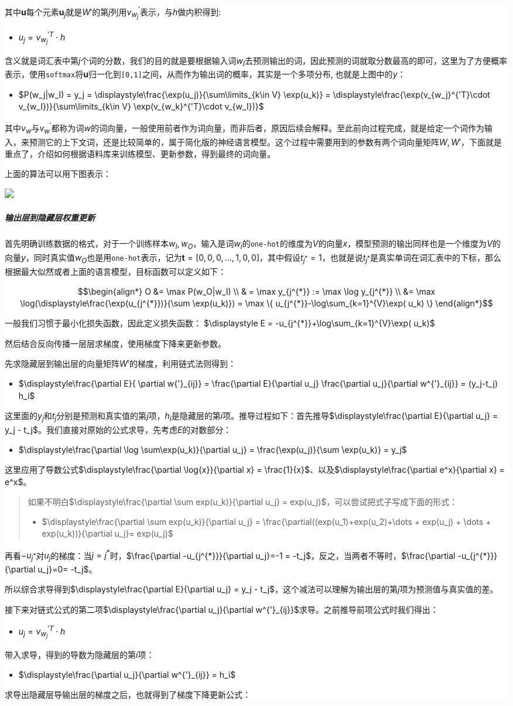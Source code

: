 其中$\mathbf{u}$每个元素$\mathbf{u}_j$就是$W'$的第$j$列用$v^{'}_{w_j}$表示，与$h$做内积得到: 
+ $u_j = v_{w_j}^{'T}\cdot h$

含义就是词汇表中第$j$个词的分数，我们的目的就是要根据输入词$w_I$去预测输出的词，因此预测的词就取分数最高的即可，这里为了方便概率表示，使用`softmax`将$\mathbf{u}$归一化到`[0,1]`之间，从而作为输出词的概率，其实是一个多项分布, 也就是上图中的$y$：
+ $P(w_j|w_I) = y_j = \displaystyle\frac{\exp(u_j)}{\sum\limits_{k\in V} \exp(u_k)} =   \displaystyle\frac{\exp(v_{w_j}^{'T}\cdot v_{w_I})}{\sum\limits_{k\in V} \exp(v_{w_k}^{'T}\cdot v_{w_I})}$

其中$v_w$与$v^{'}_w$都称为词$w$的词向量，一般使用前者作为词向量，而非后者，原因后续会解释。至此前向过程完成，就是给定一个词作为输入，来预测它的上下文词，还是比较简单的，属于简化版的神经语言模型。这个过程中需要用到的参数有两个词向量矩阵$W,W'$，下面就是重点了，介绍如何根据语料库来训练模型、更新参数，得到最终的词向量。

上面的算法可以用下图表示：

<img src="/Users/uc/Desktop/a02.png" style="width:700px;"/>

##### 输出层到隐藏层权重更新
首先明确训练数据的格式，对于一个训练样本$w_I, w_O$，输入是词$w_i$的`one-hot`的维度为$V$的向量$x$，模型预测的输出同样也是一个维度为$V$的向量$y$，同时真实值$w_O$也是用`one-hot`表示，记为$\mathbf{t}=[0,0,0,\dots,1,0,0]$，其中假设$t_{j^{*}} = 1$，也就是说$t_{j^{*}}$是真实单词在词汇表中的下标，那么根据最大似然或者上面的语言模型，目标函数可以定义如下：

$$\begin{align*} O &= \max P(w_O|w_I) \\ & = \max y_{j^{*}} :=  \max \log y_{j^{*}} \\ &= \max \log(\displaystyle\frac{\exp(u_{j^{*}})}{\sum  \exp(u_k)}) = \max \{ u_{j^{*}}-\log\sum_{k=1}^{V}\exp( u_k) \} \end{align*}$$

一般我们习惯于最小化损失函数，因此定义损失函数：
$\displaystyle E = -u_{j^{*}}+\log\sum_{k=1}^{V}\exp( u_k)$

然后结合反向传播一层层求梯度，使用梯度下降来更新参数。

先求隐藏层到输出层的向量矩阵$W'$的梯度，利用链式法则得到：
+ $\displaystyle\frac{\partial E}{ \partial w{'}_{ij}} = \frac{\partial E}{\partial u_j} \frac{\partial u_j}{\partial w^{'}_{ij}} = (y_j-t_j) h_i$

这里面的$y_j$和$t_j$分别是预测和真实值的第$j$项，$h_i$是隐藏层的第$i$项。推导过程如下：首先推导$\displaystyle\frac{\partial E}{\partial u_j} = y_j - t_j$。我们直接对原始的公式求导，先考虑$E$的对数部分：
+ $\displaystyle\frac{\partial \log \sum\exp(u_k)}{\partial u_j} = \frac{\exp(u_j)}{\sum \exp(u_k)} = y_j$

这里应用了导数公式$\displaystyle\frac{\partial \log{x}}{\partial x} = \frac{1}{x}$、以及$\displaystyle\frac{\partial e^x}{\partial x} = e^x$。

> 如果不明白$\displaystyle\frac{\partial \sum exp(u_k)}{\partial u_j} = exp(u_j)$，可以尝试把式子写成下面的形式：
>
> + $\displaystyle\frac{\partial \sum exp(u_k)}{\partial u_j} = \frac{\partial((exp(u_1)+exp(u_2)+\dots + exp(u_j) + \dots + exp(u_k))}{\partial u_j}= exp(u_j)$

再看$-u_{j^{*}}$对$u_j$的梯度：当$j = j^{*}$时，$\frac{\partial -u_{j^{*}}}{\partial u_j}=-1 = -t_j$，反之，当两者不等时，$\frac{\partial -u_{j^{*}}}{\partial u_j}=0= -t_j$。

所以综合求导得到$\displaystyle\frac{\partial E}{\partial u_j} = y_j - t_j$，这个减法可以理解为输出层的第$j$项为预测值与真实值的差。

接下来对链式公式的第二项$\displaystyle\frac{\partial u_j}{\partial w^{'}_{ij}}$求导。之前推导前项公式时我们得出：
+ $u_j = v_{w_j}^{'T} \cdot h$

带入求导，得到的导数为隐藏层的第$i$项：
+ $\displaystyle\frac{\partial u_j}{\partial w^{'}_{ij}} = h_i$

求导出隐藏层导输出层的梯度之后，也就得到了梯度下降更新公式：
